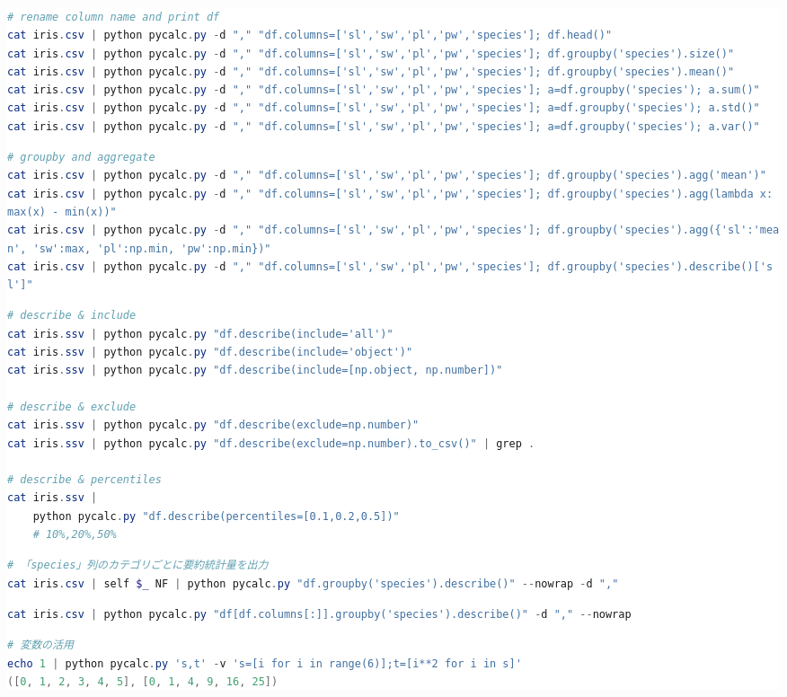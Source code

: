 ```powershell
# rename column name and print df
cat iris.csv | python pycalc.py -d "," "df.columns=['sl','sw','pl','pw','species']; df.head()"
cat iris.csv | python pycalc.py -d "," "df.columns=['sl','sw','pl','pw','species']; df.groupby('species').size()"
cat iris.csv | python pycalc.py -d "," "df.columns=['sl','sw','pl','pw','species']; df.groupby('species').mean()"
cat iris.csv | python pycalc.py -d "," "df.columns=['sl','sw','pl','pw','species']; a=df.groupby('species'); a.sum()"
cat iris.csv | python pycalc.py -d "," "df.columns=['sl','sw','pl','pw','species']; a=df.groupby('species'); a.std()"
cat iris.csv | python pycalc.py -d "," "df.columns=['sl','sw','pl','pw','species']; a=df.groupby('species'); a.var()"
```

```powershell
# groupby and aggregate
cat iris.csv | python pycalc.py -d "," "df.columns=['sl','sw','pl','pw','species']; df.groupby('species').agg('mean')"
cat iris.csv | python pycalc.py -d "," "df.columns=['sl','sw','pl','pw','species']; df.groupby('species').agg(lambda x: max(x) - min(x))"
cat iris.csv | python pycalc.py -d "," "df.columns=['sl','sw','pl','pw','species']; df.groupby('species').agg({'sl':'mean', 'sw':max, 'pl':np.min, 'pw':np.min})"
cat iris.csv | python pycalc.py -d "," "df.columns=['sl','sw','pl','pw','species']; df.groupby('species').describe()['sl']"
```

```powershell
# describe & include
cat iris.ssv | python pycalc.py "df.describe(include='all')"
cat iris.ssv | python pycalc.py "df.describe(include='object')"
cat iris.ssv | python pycalc.py "df.describe(include=[np.object, np.number])"

# describe & exclude
cat iris.ssv | python pycalc.py "df.describe(exclude=np.number)"
cat iris.ssv | python pycalc.py "df.describe(exclude=np.number).to_csv()" | grep .

# describe & percentiles
cat iris.ssv | 
    python pycalc.py "df.describe(percentiles=[0.1,0.2,0.5])"
    # 10%,20%,50%
```

```powershell
# 「species」列のカテゴリごとに要約統計量を出力
cat iris.csv | self $_ NF | python pycalc.py "df.groupby('species').describe()" --nowrap -d ","
```

```powershell
cat iris.csv | python pycalc.py "df[df.columns[:]].groupby('species').describe()" -d "," --nowrap
```

```powershell
# 変数の活用
echo 1 | python pycalc.py 's,t' -v 's=[i for i in range(6)];t=[i**2 for i in s]'
([0, 1, 2, 3, 4, 5], [0, 1, 4, 9, 16, 25])
```


[pycalc.py]: src/pycalc.py
[pymatcalc.py]: src/pymatcalc.py
[pysym.py]: src/pysym.py
[Calc-LPpulp.py]: src/Calc-LPpulp.py
[Get-PeriodicTable.py]: src/Get-PeriodicTable.py
[Get-MolecularMass.py]: src/Get-MolecularMass.py
[Calc-ChemWeightRL.py]: src/Calc-ChemWeightRL.py
[Calc-ChemWeightLR.py]: src/Calc-ChemWeightLR.py
[Calc-ChemMassPercent.py]: src/Calc-ChemMassPercent.py
[pyplot.py]: src/pyplot.py
[pyplot-pandas.py]: src/pyplot-pandas.py